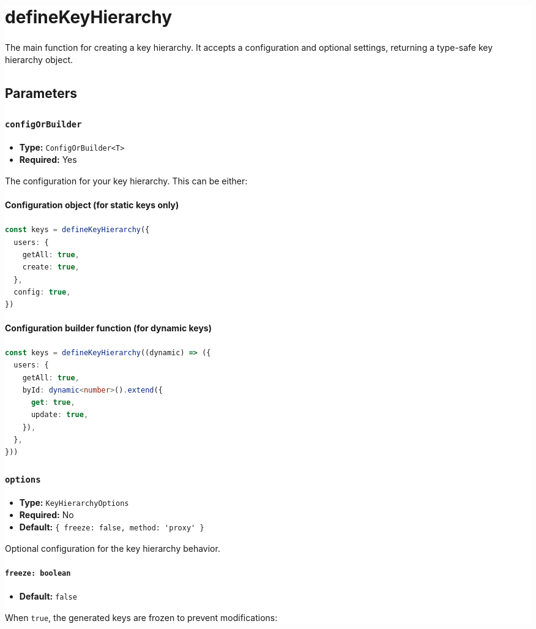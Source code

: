 # defineKeyHierarchy

The main function for creating a key hierarchy. It accepts a configuration and optional settings, returning a type-safe key hierarchy object.

## Parameters

### `configOrBuilder`

- **Type:** `ConfigOrBuilder<T>`
- **Required:** Yes

The configuration for your key hierarchy. This can be either:

#### **Configuration object** (for static keys only)

```typescript
const keys = defineKeyHierarchy({
  users: {
    getAll: true,
    create: true,
  },
  config: true,
})
```

#### **Configuration builder function** (for dynamic keys)

```typescript
const keys = defineKeyHierarchy((dynamic) => ({
  users: {
    getAll: true,
    byId: dynamic<number>().extend({
      get: true,
      update: true,
    }),
  },
}))
```

### `options`

- **Type:** `KeyHierarchyOptions`
- **Required:** No
- **Default:** `{ freeze: false, method: 'proxy' }`

Optional configuration for the key hierarchy behavior.

#### `freeze: boolean`

- **Default:** `false`

When `true`, the generated keys are frozen to prevent modifications:
